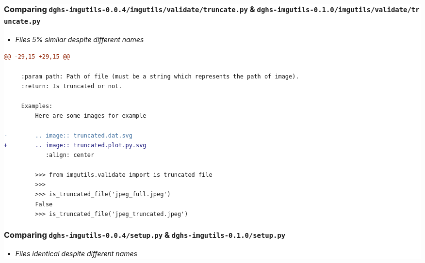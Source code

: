 ### Comparing `dghs-imgutils-0.0.4/imgutils/validate/truncate.py` & `dghs-imgutils-0.1.0/imgutils/validate/truncate.py`

 * *Files 5% similar despite different names*

```diff
@@ -29,15 +29,15 @@
 
     :param path: Path of file (must be a string which represents the path of image).
     :return: Is truncated or not.
 
     Examples:
         Here are some images for example
 
-        .. image:: truncated.dat.svg
+        .. image:: truncated.plot.py.svg
            :align: center
 
         >>> from imgutils.validate import is_truncated_file
         >>>
         >>> is_truncated_file('jpeg_full.jpeg')
         False
         >>> is_truncated_file('jpeg_truncated.jpeg')
```

### Comparing `dghs-imgutils-0.0.4/setup.py` & `dghs-imgutils-0.1.0/setup.py`

 * *Files identical despite different names*

